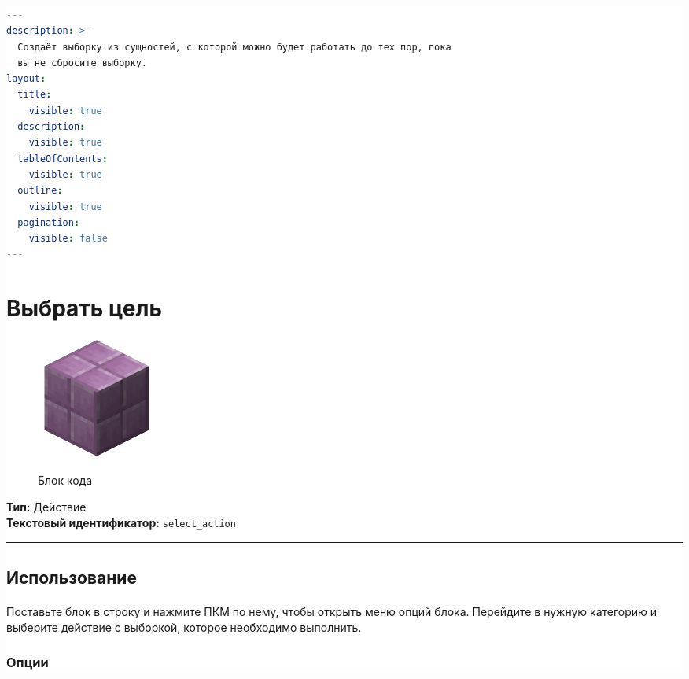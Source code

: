 ```yaml
---
description: >-
  Создаёт выборку из сущностей, с которой можно будет работать до тех пор, пока
  вы не сбросите выборку.
layout:
  title:
    visible: true
  description:
    visible: true
  tableOfContents:
    visible: true
  outline:
    visible: true
  pagination:
    visible: false
---
```


# Выбрать цель

<figure><img src="../../../.gitbook/assets/purpur_block.png" alt="" width="150"><figcaption><p>Блок кода</p></figcaption></figure>

**Тип:** Действие\
**Текстовый идентификатор:** `select_action`

***

## Использование

Поставьте блок в строку и нажмите ПКМ по нему, чтобы открыть меню опций блока. Перейдите в нужную категорию и выберите действие с выборкой, которое необходимо выполнить.

### Опции
